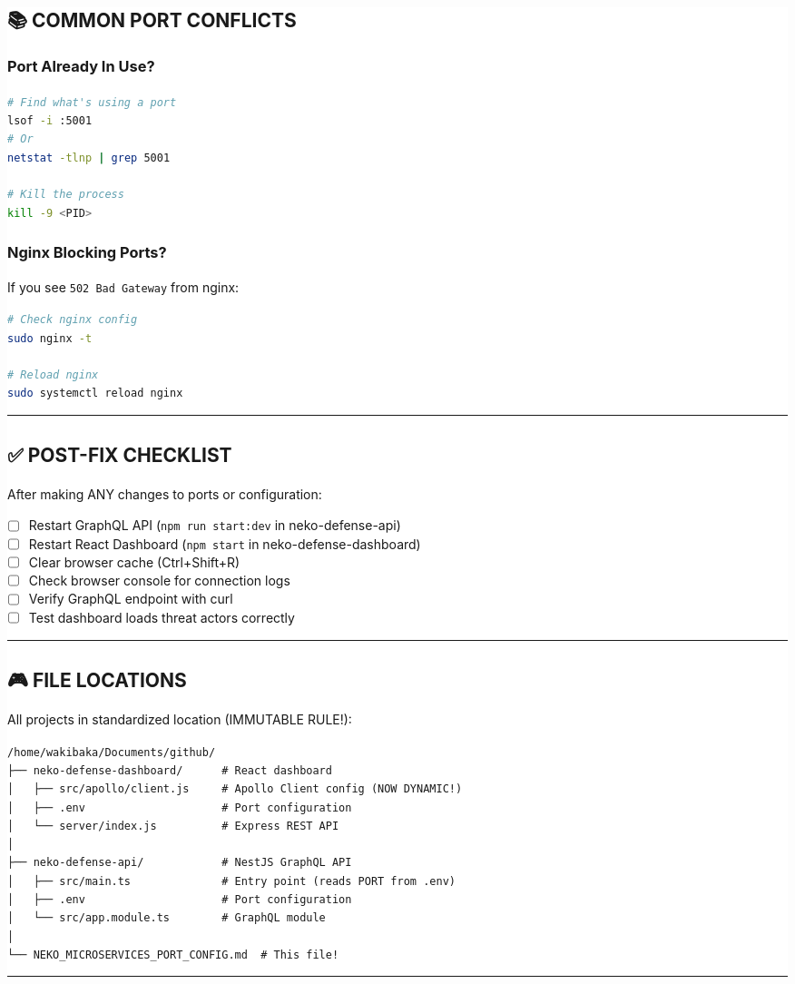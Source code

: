 
## 📚 **COMMON PORT CONFLICTS**

### **Port Already In Use?**
```bash
# Find what's using a port
lsof -i :5001
# Or
netstat -tlnp | grep 5001

# Kill the process
kill -9 <PID>
```

### **Nginx Blocking Ports?**
If you see `502 Bad Gateway` from nginx:
```bash
# Check nginx config
sudo nginx -t

# Reload nginx
sudo systemctl reload nginx
```

---

## ✅ **POST-FIX CHECKLIST**

After making ANY changes to ports or configuration:

- [ ] Restart GraphQL API (`npm run start:dev` in neko-defense-api)
- [ ] Restart React Dashboard (`npm start` in neko-defense-dashboard)
- [ ] Clear browser cache (Ctrl+Shift+R)
- [ ] Check browser console for connection logs
- [ ] Verify GraphQL endpoint with curl
- [ ] Test dashboard loads threat actors correctly

---

## 🎮 **FILE LOCATIONS**

All projects in standardized location (IMMUTABLE RULE!):

```
/home/wakibaka/Documents/github/
├── neko-defense-dashboard/      # React dashboard
│   ├── src/apollo/client.js     # Apollo Client config (NOW DYNAMIC!)
│   ├── .env                     # Port configuration
│   └── server/index.js          # Express REST API
│
├── neko-defense-api/            # NestJS GraphQL API
│   ├── src/main.ts              # Entry point (reads PORT from .env)
│   ├── .env                     # Port configuration
│   └── src/app.module.ts        # GraphQL module
│
└── NEKO_MICROSERVICES_PORT_CONFIG.md  # This file!
```

---